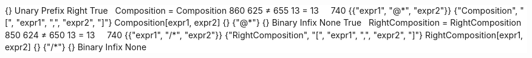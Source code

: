   <td>{}</td>
  <td>Unary</td>
  <td>Prefix</td>
  <td>Right</td>
  <td>True</td>
  <td> </td>
 </tr>
 <tr>
  <td>Composition</td>
  <td class="hlequal">=</td>
  <td>Composition</td>
  <td>860</td>
  <td>625</td>
  <td class="hlunequal">≠</td>
  <td>655</td>
  <td>13</td>
  <td class="hlequal">=</td>
  <td>13</td>
  <td class="hlempty"> </td>
  <td class="hlincomp"> </td>
  <td>740</td>
  <td>{{"expr1",
  "@*", "expr2"}}</td>
  <td>{"Composition",
  "[", "expr1", ",", "expr2",
  "]"}</td>
  <td>Composition[expr1,
  expr2]</td>
  <td>{}</td>
  <td>{"@*"}</td>
  <td>{}</td>
  <td>Binary</td>
  <td>Infix</td>
  <td>None</td>
  <td>True</td>
  <td> </td>
 </tr>
 <tr>
  <td>RightComposition</td>
  <td class="hlequal">=</td>
  <td>RightComposition</td>
  <td>850</td>
  <td>624</td>
  <td class="hlunequal">≠</td>
  <td>650</td>
  <td>13</td>
  <td class="hlequal">=</td>
  <td>13</td>
  <td class="hlempty"> </td>
  <td class="hlincomp"> </td>
  <td>740</td>
  <td>{{"expr1",
  "/*", "expr2"}}</td>
  <td>{"RightComposition",
  "[", "expr1", ",", "expr2",
  "]"}</td>
  <td>RightComposition[expr1,
  expr2]</td>
  <td>{}</td>
  <td>{"/*"}</td>
  <td>{}</td>
  <td>Binary</td>
  <td>Infix</td>
  <td>None</td>